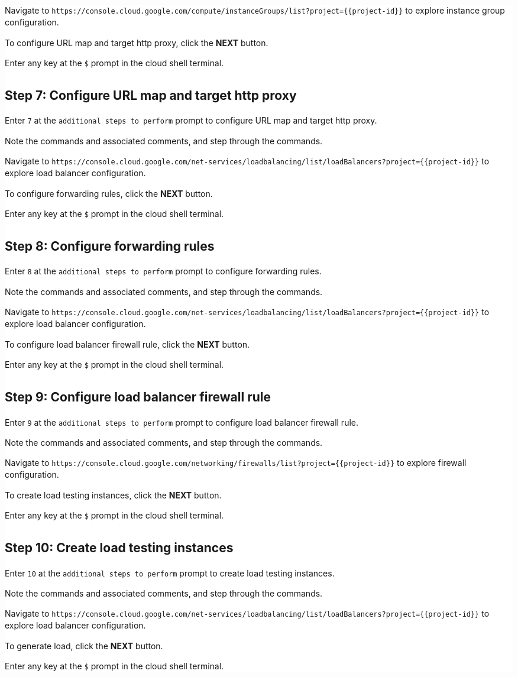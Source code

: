 Navigate to `https://console.cloud.google.com/compute/instanceGroups/list?project={{project-id}}` to explore instance group configuration.

To configure URL map and target http proxy, click the **NEXT** button.

Enter any key at the `$` prompt in the cloud shell terminal.

## Step 7: Configure URL map and target http proxy

Enter `7` at the `additional steps to perform` prompt to configure URL map and target http proxy.

Note the commands and associated comments, and step through the commands.

Navigate to `https://console.cloud.google.com/net-services/loadbalancing/list/loadBalancers?project={{project-id}}` to explore load balancer configuration.

To configure forwarding rules, click the **NEXT** button.

Enter any key at the `$` prompt in the cloud shell terminal.

## Step 8: Configure forwarding rules

Enter `8` at the `additional steps to perform` prompt to configure forwarding rules.

Note the commands and associated comments, and step through the commands.

Navigate to `https://console.cloud.google.com/net-services/loadbalancing/list/loadBalancers?project={{project-id}}` to explore load balancer configuration.

To configure load balancer firewall rule, click the **NEXT** button.

Enter any key at the `$` prompt in the cloud shell terminal.

## Step 9: Configure load balancer firewall rule

Enter `9` at the `additional steps to perform` prompt to configure load balancer firewall rule.

Note the commands and associated comments, and step through the commands.

Navigate to `https://console.cloud.google.com/networking/firewalls/list?project={{project-id}}` to explore firewall configuration.

To create load testing instances, click the **NEXT** button.

Enter any key at the `$` prompt in the cloud shell terminal.

## Step 10: Create load testing instances

Enter `10` at the `additional steps to perform` prompt to create load testing instances.

Note the commands and associated comments, and step through the commands.

Navigate to `https://console.cloud.google.com/net-services/loadbalancing/list/loadBalancers?project={{project-id}}` to explore load balancer configuration.

To generate load, click the **NEXT** button.

Enter any key at the `$` prompt in the cloud shell terminal.
